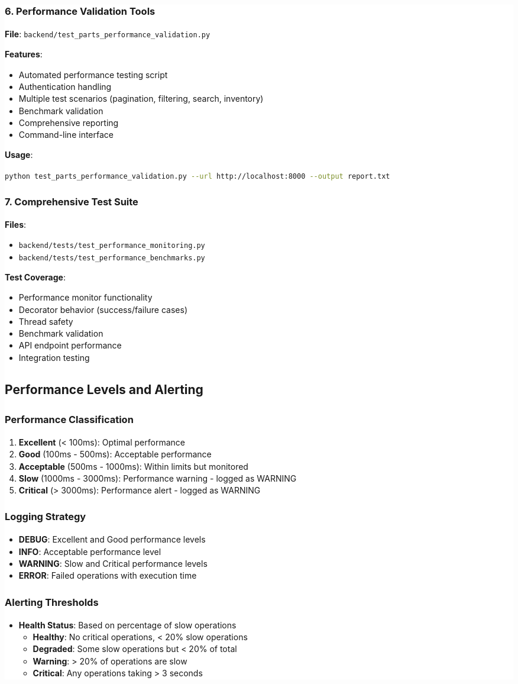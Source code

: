 ### 6. Performance Validation Tools

**File**: `backend/test_parts_performance_validation.py`

**Features**:
- Automated performance testing script
- Authentication handling
- Multiple test scenarios (pagination, filtering, search, inventory)
- Benchmark validation
- Comprehensive reporting
- Command-line interface

**Usage**:
```bash
python test_parts_performance_validation.py --url http://localhost:8000 --output report.txt
```

### 7. Comprehensive Test Suite

**Files**: 
- `backend/tests/test_performance_monitoring.py`
- `backend/tests/test_performance_benchmarks.py`

**Test Coverage**:
- Performance monitor functionality
- Decorator behavior (success/failure cases)
- Thread safety
- Benchmark validation
- API endpoint performance
- Integration testing

## Performance Levels and Alerting

### Performance Classification

1. **Excellent** (< 100ms): Optimal performance
2. **Good** (100ms - 500ms): Acceptable performance
3. **Acceptable** (500ms - 1000ms): Within limits but monitored
4. **Slow** (1000ms - 3000ms): Performance warning - logged as WARNING
5. **Critical** (> 3000ms): Performance alert - logged as WARNING

### Logging Strategy

- **DEBUG**: Excellent and Good performance levels
- **INFO**: Acceptable performance level
- **WARNING**: Slow and Critical performance levels
- **ERROR**: Failed operations with execution time

### Alerting Thresholds

- **Health Status**: Based on percentage of slow operations
  - **Healthy**: No critical operations, < 20% slow operations
  - **Degraded**: Some slow operations but < 20% of total
  - **Warning**: > 20% of operations are slow
  - **Critical**: Any operations taking > 3 seconds

